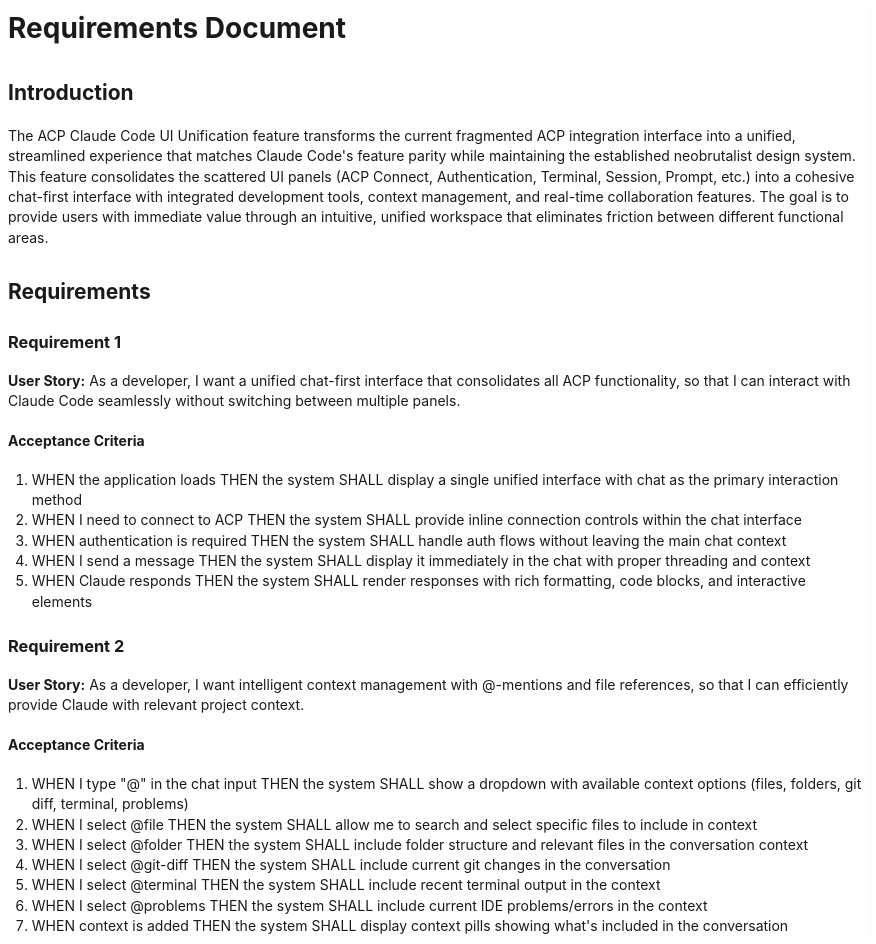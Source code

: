 # Requirements Document

## Introduction

The ACP Claude Code UI Unification feature transforms the current fragmented ACP integration interface into a unified, streamlined experience that matches Claude Code's feature parity while maintaining the established neobrutalist design system. This feature consolidates the scattered UI panels (ACP Connect, Authentication, Terminal, Session, Prompt, etc.) into a cohesive chat-first interface with integrated development tools, context management, and real-time collaboration features. The goal is to provide users with immediate value through an intuitive, unified workspace that eliminates friction between different functional areas.

## Requirements

### Requirement 1

**User Story:** As a developer, I want a unified chat-first interface that consolidates all ACP functionality, so that I can interact with Claude Code seamlessly without switching between multiple panels.

#### Acceptance Criteria

1. WHEN the application loads THEN the system SHALL display a single unified interface with chat as the primary interaction method
2. WHEN I need to connect to ACP THEN the system SHALL provide inline connection controls within the chat interface
3. WHEN authentication is required THEN the system SHALL handle auth flows without leaving the main chat context
4. WHEN I send a message THEN the system SHALL display it immediately in the chat with proper threading and context
5. WHEN Claude responds THEN the system SHALL render responses with rich formatting, code blocks, and interactive elements

### Requirement 2

**User Story:** As a developer, I want intelligent context management with @-mentions and file references, so that I can efficiently provide Claude with relevant project context.

#### Acceptance Criteria

1. WHEN I type "@" in the chat input THEN the system SHALL show a dropdown with available context options (files, folders, git diff, terminal, problems)
2. WHEN I select @file THEN the system SHALL allow me to search and select specific files to include in context
3. WHEN I select @folder THEN the system SHALL include folder structure and relevant files in the conversation context
4. WHEN I select @git-diff THEN the system SHALL include current git changes in the conversation
5. WHEN I select @terminal THEN the system SHALL include recent terminal output in the context
6. WHEN I select @problems THEN the system SHALL include current IDE problems/errors in the context
7. WHEN context is added THEN the system SHALL display context pills showing what's included in the conversation
